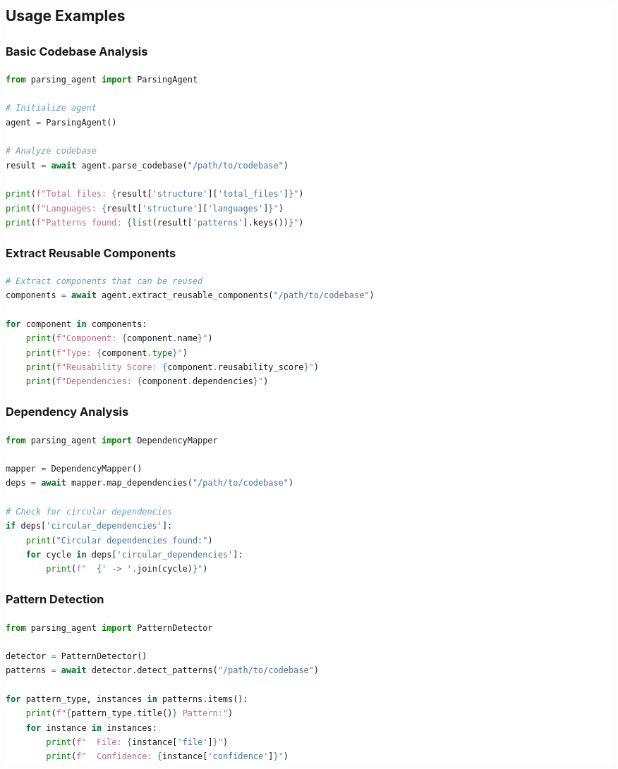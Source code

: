 ## Usage Examples

### Basic Codebase Analysis

```python
from parsing_agent import ParsingAgent

# Initialize agent
agent = ParsingAgent()

# Analyze codebase
result = await agent.parse_codebase("/path/to/codebase")

print(f"Total files: {result['structure']['total_files']}")
print(f"Languages: {result['structure']['languages']}")
print(f"Patterns found: {list(result['patterns'].keys())}")
```

### Extract Reusable Components

```python
# Extract components that can be reused
components = await agent.extract_reusable_components("/path/to/codebase")

for component in components:
    print(f"Component: {component.name}")
    print(f"Type: {component.type}")
    print(f"Reusability Score: {component.reusability_score}")
    print(f"Dependencies: {component.dependencies}")
```

### Dependency Analysis

```python
from parsing_agent import DependencyMapper

mapper = DependencyMapper()
deps = await mapper.map_dependencies("/path/to/codebase")

# Check for circular dependencies
if deps['circular_dependencies']:
    print("Circular dependencies found:")
    for cycle in deps['circular_dependencies']:
        print(f"  {' -> '.join(cycle)}")
```

### Pattern Detection

```python
from parsing_agent import PatternDetector

detector = PatternDetector()
patterns = await detector.detect_patterns("/path/to/codebase")

for pattern_type, instances in patterns.items():
    print(f"{pattern_type.title()} Pattern:")
    for instance in instances:
        print(f"  File: {instance['file']}")
        print(f"  Confidence: {instance['confidence']}")
```
